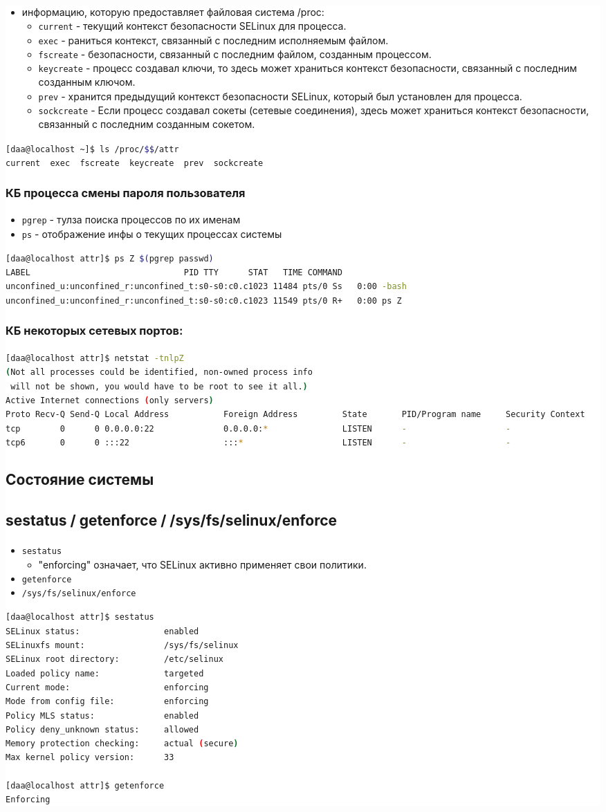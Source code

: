 
- информацию, которую предоставляет файловая система /proc:
    - `current` - текущий контекст безопасности SELinux для процесса.
    - `exec` - раниться контекст, связанный с последним исполняемым файлом.
    - `fscreate` - безопасности, связанный с последним файлом, созданным процессом.
    - `keycreate` - процесс создавал ключи, то здесь может храниться контекст безопасности, связанный с последним созданным ключом.
    - `prev` - хранится предыдущий контекст безопасности SELinux, который был установлен для процесса.
    - `sockcreate` -  Если процесс создавал сокеты (сетевые соединения), здесь может храниться контекст безопасности, связанный с последним созданным сокетом.

```sh
[daa@localhost ~]$ ls /proc/$$/attr
current  exec  fscreate  keycreate  prev  sockcreate
```

### КБ процесса смены пароля пользователя

- `pgrep` - тулза поиска процессов по их именам
- `ps` - отображение инфы о текущих процессах системы 

```sh
[daa@localhost attr]$ ps Z $(pgrep passwd)
LABEL                               PID TTY      STAT   TIME COMMAND
unconfined_u:unconfined_r:unconfined_t:s0-s0:c0.c1023 11484 pts/0 Ss   0:00 -bash
unconfined_u:unconfined_r:unconfined_t:s0-s0:c0.c1023 11549 pts/0 R+   0:00 ps Z
```

### КБ некоторых сетевых портов:

```sh
[daa@localhost attr]$ netstat -tnlpZ
(Not all processes could be identified, non-owned process info
 will not be shown, you would have to be root to see it all.)
Active Internet connections (only servers)
Proto Recv-Q Send-Q Local Address           Foreign Address         State       PID/Program name     Security Context                                 
tcp        0      0 0.0.0.0:22              0.0.0.0:*               LISTEN      -                    -                                                 
tcp6       0      0 :::22                   :::*                    LISTEN      -                    -            
```

## Состояние системы

## sestatus / getenforce / /sys/fs/selinux/enforce
- `sestatus`
    - "enforcing" означает, что SELinux активно применяет свои политики.
- `getenforce`
- `/sys/fs/selinux/enforce`

```sh
[daa@localhost attr]$ sestatus 
SELinux status:                 enabled
SELinuxfs mount:                /sys/fs/selinux
SELinux root directory:         /etc/selinux
Loaded policy name:             targeted
Current mode:                   enforcing
Mode from config file:          enforcing
Policy MLS status:              enabled
Policy deny_unknown status:     allowed
Memory protection checking:     actual (secure)
Max kernel policy version:      33

[daa@localhost attr]$ getenforce
Enforcing
```